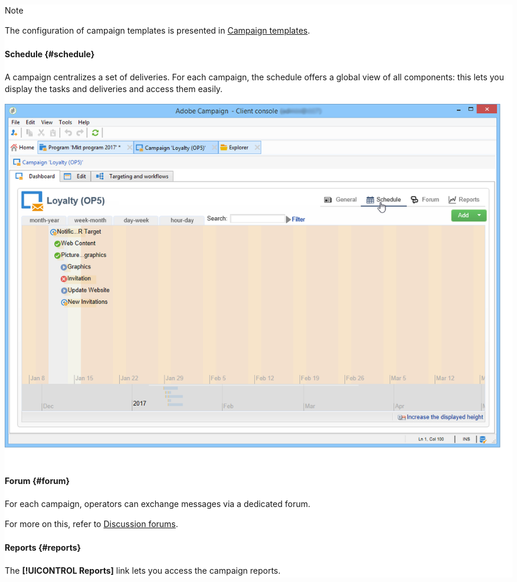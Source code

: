 >[!NOTE]
>
>The configuration of campaign templates is presented in [Campaign templates](../../campaign/using/marketing-campaign-templates.md#campaign-templates).

#### Schedule {#schedule}

A campaign centralizes a set of deliveries. For each campaign, the schedule offers a global view of all components: this lets you display the tasks and deliveries and access them easily.

![](assets/campaign_planning_tab.png)

#### Forum {#forum}

For each campaign, operators can exchange messages via a dedicated forum.

For more on this, refer to [Discussion forums](../../mrm/using/discussion-forums.md).

#### Reports {#reports}

The **[!UICONTROL Reports]** link lets you access the campaign reports.
